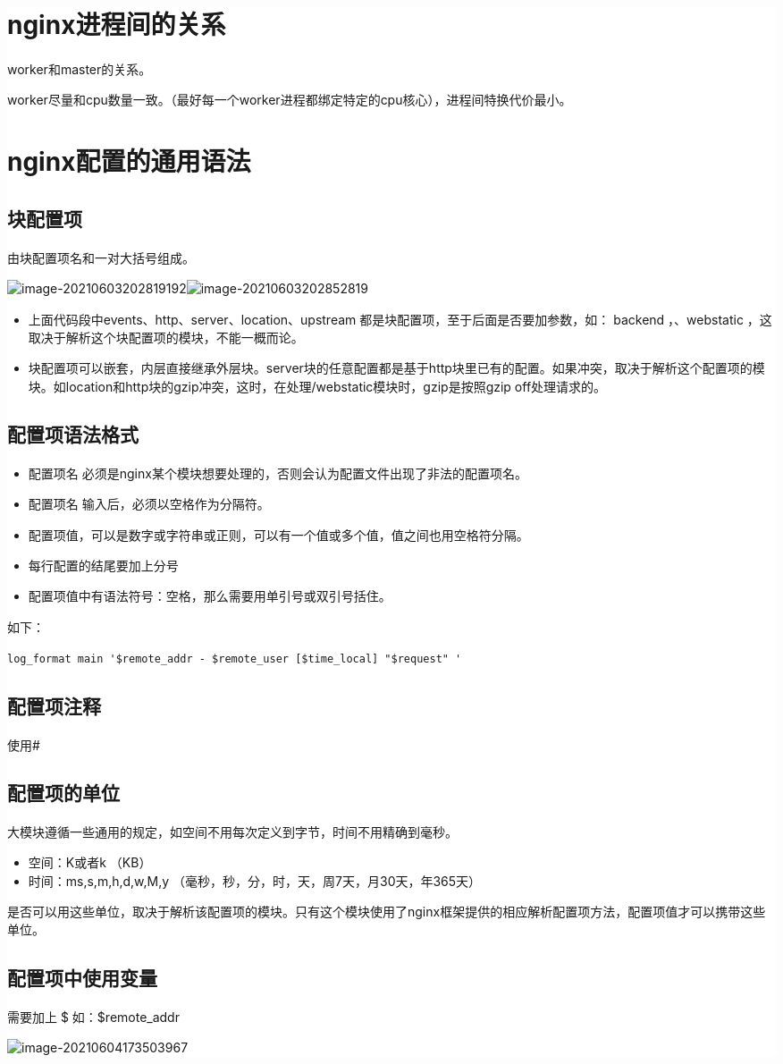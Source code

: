 # nginx进程间的关系

worker和master的关系。

worker尽量和cpu数量一致。（最好每一个worker进程都绑定特定的cpu核心），进程间特换代价最小。

# nginx配置的通用语法

## 块配置项

由块配置项名和一对大括号组成。

![image-20210603202819192](D:\note\nginx\images\image-20210603202819192.png)![image-20210603202852819](D:\note\nginx\images\image-20210603202852819.png)

- 上面代码段中events、http、server、location、upstream 都是块配置项，至于后面是否要加参数，如： backend ，、webstatic ，这取决于解析这个块配置项的模块，不能一概而论。

- 块配置项可以嵌套，内层直接继承外层块。server块的任意配置都是基于http块里已有的配置。如果冲突，取决于解析这个配置项的模块。如location和http块的gzip冲突，这时，在处理/webstatic模块时，gzip是按照gzip off处理请求的。

## 配置项语法格式

- 配置项名 必须是nginx某个模块想要处理的，否则会认为配置文件出现了非法的配置项名。

- 配置项名 输入后，必须以空格作为分隔符。

- 配置项值，可以是数字或字符串或正则，可以有一个值或多个值，值之间也用空格符分隔。

- 每行配置的结尾要加上分号
- 配置项值中有语法符号：空格，那么需要用单引号或双引号括住。

如下：

`log_format main '$remote_addr - $remote_user [$time_local] "$request" '`

## 配置项注释

使用#

## 配置项的单位

大模块遵循一些通用的规定，如空间不用每次定义到字节，时间不用精确到毫秒。

- 空间：K或者k （KB）  
- 时间：ms,s,m,h,d,w,M,y （毫秒，秒，分，时，天，周7天，月30天，年365天）

是否可以用这些单位，取决于解析该配置项的模块。只有这个模块使用了nginx框架提供的相应解析配置项方法，配置项值才可以携带这些单位。

## 配置项中使用变量

需要加上 $ 如：$remote_addr

![image-20210604173503967](D:\note\nginx\images\image-20210604173503967.png)
